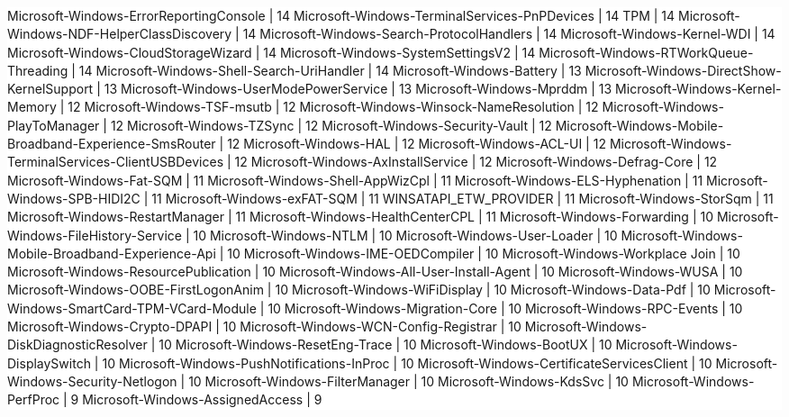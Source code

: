 Microsoft-Windows-ErrorReportingConsole                                     |  14
Microsoft-Windows-TerminalServices-PnPDevices                               |  14
TPM                                                                         |  14
Microsoft-Windows-NDF-HelperClassDiscovery                                  |  14
Microsoft-Windows-Search-ProtocolHandlers                                   |  14
Microsoft-Windows-Kernel-WDI                                                |  14
Microsoft-Windows-CloudStorageWizard                                        |  14
Microsoft-Windows-SystemSettingsV2                                          |  14
Microsoft-Windows-RTWorkQueue-Threading                                     |  14
Microsoft-Windows-Shell-Search-UriHandler                                   |  14
Microsoft-Windows-Battery                                                   |  13
Microsoft-Windows-DirectShow-KernelSupport                                  |  13
Microsoft-Windows-UserModePowerService                                      |  13
Microsoft-Windows-Mprddm                                                    |  13
Microsoft-Windows-Kernel-Memory                                             |  12
Microsoft-Windows-TSF-msutb                                                 |  12
Microsoft-Windows-Winsock-NameResolution                                    |  12
Microsoft-Windows-PlayToManager                                             |  12
Microsoft-Windows-TZSync                                                    |  12
Microsoft-Windows-Security-Vault                                            |  12
Microsoft-Windows-Mobile-Broadband-Experience-SmsRouter                     |  12
Microsoft-Windows-HAL                                                       |  12
Microsoft-Windows-ACL-UI                                                    |  12
Microsoft-Windows-TerminalServices-ClientUSBDevices                         |  12
Microsoft-Windows-AxInstallService                                          |  12
Microsoft-Windows-Defrag-Core                                               |  12
Microsoft-Windows-Fat-SQM                                                   |  11
Microsoft-Windows-Shell-AppWizCpl                                           |  11
Microsoft-Windows-ELS-Hyphenation                                           |  11
Microsoft-Windows-SPB-HIDI2C                                                |  11
Microsoft-Windows-exFAT-SQM                                                 |  11
WINSATAPI_ETW_PROVIDER                                                      |  11
Microsoft-Windows-StorSqm                                                   |  11
Microsoft-Windows-RestartManager                                            |  11
Microsoft-Windows-HealthCenterCPL                                           |  11
Microsoft-Windows-Forwarding                                                |  10
Microsoft-Windows-FileHistory-Service                                       |  10
Microsoft-Windows-NTLM                                                      |  10
Microsoft-Windows-User-Loader                                               |  10
Microsoft-Windows-Mobile-Broadband-Experience-Api                           |  10
Microsoft-Windows-IME-OEDCompiler                                           |  10
Microsoft-Windows-Workplace Join                                            |  10
Microsoft-Windows-ResourcePublication                                       |  10
Microsoft-Windows-All-User-Install-Agent                                    |  10
Microsoft-Windows-WUSA                                                      |  10
Microsoft-Windows-OOBE-FirstLogonAnim                                       |  10
Microsoft-Windows-WiFiDisplay                                               |  10
Microsoft-Windows-Data-Pdf                                                  |  10
Microsoft-Windows-SmartCard-TPM-VCard-Module                                |  10
Microsoft-Windows-Migration-Core                                            |  10
Microsoft-Windows-RPC-Events                                                |  10
Microsoft-Windows-Crypto-DPAPI                                              |  10
Microsoft-Windows-WCN-Config-Registrar                                      |  10
Microsoft-Windows-DiskDiagnosticResolver                                    |  10
Microsoft-Windows-ResetEng-Trace                                            |  10
Microsoft-Windows-BootUX                                                    |  10
Microsoft-Windows-DisplaySwitch                                             |  10
Microsoft-Windows-PushNotifications-InProc                                  |  10
Microsoft-Windows-CertificateServicesClient                                 |  10
Microsoft-Windows-Security-Netlogon                                         |  10
Microsoft-Windows-FilterManager                                             |  10
Microsoft-Windows-KdsSvc                                                    |  10
Microsoft-Windows-PerfProc                                                  |  9
Microsoft-Windows-AssignedAccess                                            |  9